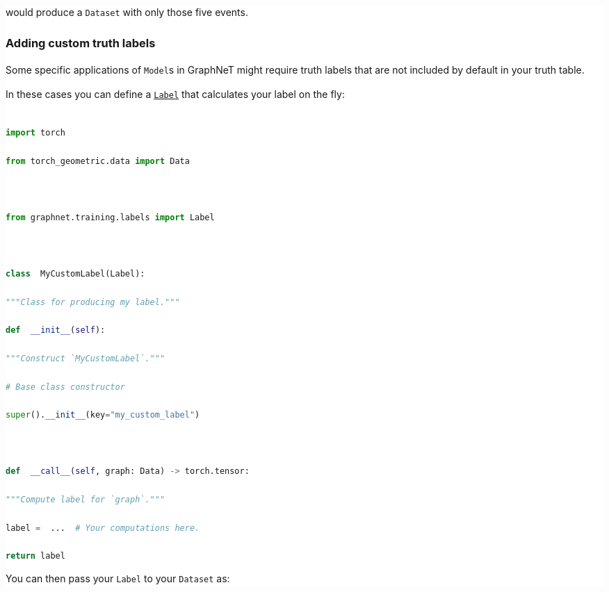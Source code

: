   

would produce a `Dataset` with only those five events.

  
  

### Adding custom truth labels

  

Some specific applications of `Model`s in GraphNeT might require truth labels that are not included by default in your truth table.

In these cases you can define a [`Label`](https://graphnet-team.github.io/graphnet/api/graphnet.training.labels.html#graphnet.training.labels.Label) that calculates your label on the fly:

  

```python

import torch

from torch_geometric.data import Data

  

from graphnet.training.labels import Label

  

class  MyCustomLabel(Label):

"""Class for producing my label."""

def  __init__(self):

"""Construct `MyCustomLabel`."""

# Base class constructor

super().__init__(key="my_custom_label")

  

def  __call__(self, graph: Data) -> torch.tensor:

"""Compute label for `graph`."""

label =  ...  # Your computations here.

return label

```

  

You can then pass your `Label` to your `Dataset` as:
